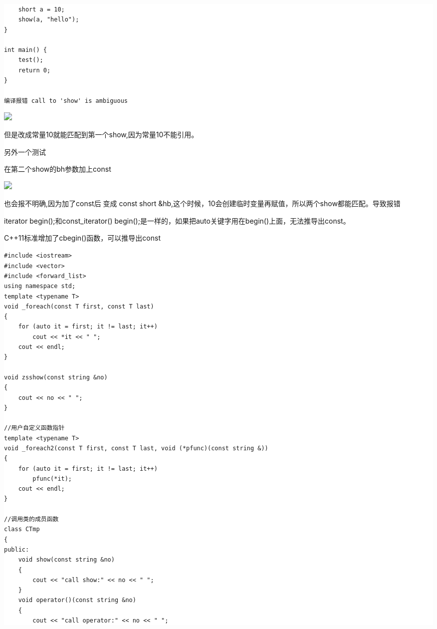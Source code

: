 ```
    short a = 10;
    show(a, "hello");
}

int main() {
    test();
    return 0;
}

编译报错 call to 'show' is ambiguous
```

![](https://gitee.com/hxc8/images3/raw/master/img/202407172242415.jpg)

但是改成常量10就能匹配到第一个show,因为常量10不能引用。

另外一个测试

在第二个show的bh参数加上const

![](https://gitee.com/hxc8/images3/raw/master/img/202407172242482.jpg)

也会报不明确,因为加了const后 变成 const short &hb,这个时候，10会创建临时变量再赋值，所以两个show都能匹配。导致报错

iterator begin();和const_iterator() begin();是一样的，如果把auto关键字用在begin()上面，无法推导出const。

C++11标准增加了cbegin()函数，可以推导出const

```
#include <iostream>
#include <vector>
#include <forward_list>
using namespace std;
template <typename T>
void _foreach(const T first, const T last)
{
    for (auto it = first; it != last; it++)
        cout << *it << " ";
    cout << endl;
}

void zsshow(const string &no)
{
    cout << no << " ";
}

//用户自定义函数指针
template <typename T>
void _foreach2(const T first, const T last, void (*pfunc)(const string &))
{
    for (auto it = first; it != last; it++)
        pfunc(*it);
    cout << endl;
}

//调用类的成员函数
class CTmp
{
public:
    void show(const string &no)
    {
        cout << "call show:" << no << " ";
    }
    void operator()(const string &no)
    {
        cout << "call operator:" << no << " ";
```